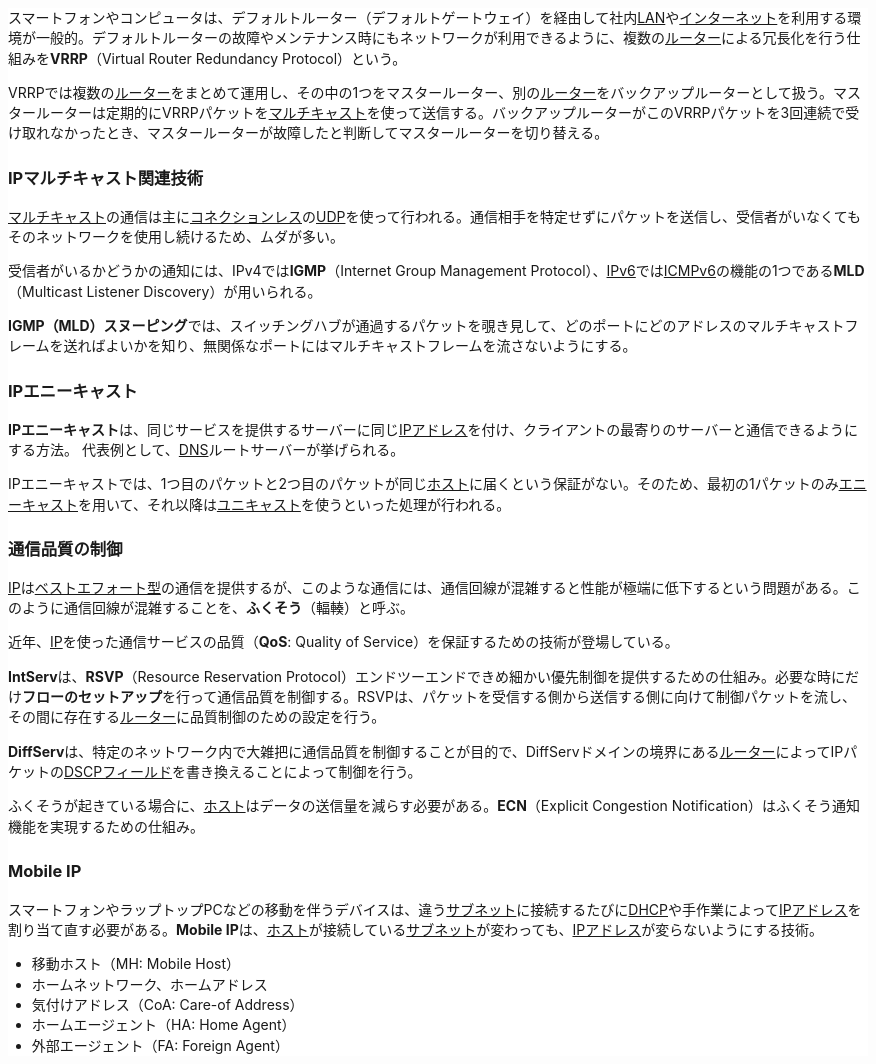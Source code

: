 スマートフォンやコンピュータは、デフォルトルーター（デフォルトゲートウェイ）を経由して社内[LAN](./01_basic_knowledge_of_network.md#lanとwan)や[インターネット](./01_basic_knowledge_of_network.md#インターネット)を利用する環境が一般的。デフォルトルーターの故障やメンテナンス時にもネットワークが利用できるように、複数の[ルーター](#ホストとルーターとノード)による冗長化を行う仕組みを**VRRP**（Virtual Router Redundancy Protocol）という。

VRRPでは複数の[ルーター](#ホストとルーターとノード)をまとめて運用し、その中の1つをマスタールーター、別の[ルーター](#ホストとルーターとノード)をバックアップルーターとして扱う。マスタールーターは定期的にVRRPパケットを[マルチキャスト](./01_basic_knowledge_of_network.md#通信相手の数による通信方式の分類)を使って送信する。バックアップルーターがこのVRRPパケットを3回連続で受け取れなかったとき、マスタールーターが故障したと判断してマスタールーターを切り替える。

### IPマルチキャスト関連技術

[マルチキャスト](./01_basic_knowledge_of_network.md#通信相手の数による通信方式の分類)の通信は主に[コネクションレス](./01_basic_knowledge_of_network.md#コネクション型とコネクションレス型)の[UDP](./08_transport_layer.md#udp)を使って行われる。通信相手を特定せずにパケットを送信し、受信者がいなくてもそのネットワークを使用し続けるため、ムダが多い。

受信者がいるかどうかの通知には、IPv4では**IGMP**（Internet Group Management Protocol）、[IPv6](#ipv6)では[ICMPv6](#icmpv6)の機能の1つである**MLD**（Multicast Listener Discovery）が用いられる。

**IGMP（MLD）スヌーピング**では、スイッチングハブが通過するパケットを覗き見して、どのポートにどのアドレスのマルチキャストフレームを送ればよいかを知り、無関係なポートにはマルチキャストフレームを流さないようにする。

### IPエニーキャスト

**IPエニーキャスト**は、同じサービスを提供するサーバーに同じ[IPアドレス](#ipアドレス)を付け、クライアントの最寄りのサーバーと通信できるようにする方法。 代表例として、[DNS](#dns)ルートサーバーが挙げられる。

IPエニーキャストでは、1つ目のパケットと2つ目のパケットが同じ[ホスト](#ホストとルーターとノード)に届くという保証がない。そのため、最初の1パケットのみ[エニーキャスト](./01_basic_knowledge_of_network.md#通信相手の数による通信方式の分類)を用いて、それ以降は[ユニキャスト](./01_basic_knowledge_of_network.md#通信相手の数による通信方式の分類)を使うといった処理が行われる。

### 通信品質の制御

[IP](#ip)は[ベストエフォート型](#ipの役割)の通信を提供するが、このような通信には、通信回線が混雑すると性能が極端に低下するという問題がある。このように通信回線が混雑することを、**ふくそう**（輻輳）と呼ぶ。

近年、[IP](#ip)を使った通信サービスの品質（**QoS**: Quality of Service）を保証するための技術が登場している。

**IntServ**は、**RSVP**（Resource Reservation Protocol）エンドツーエンドできめ細かい優先制御を提供するための仕組み。必要な時にだけ**フローのセットアップ**を行って通信品質を制御する。RSVPは、パケットを受信する側から送信する側に向けて制御パケットを流し、その間に存在する[ルーター](#ホストとルーターとノード)に品質制御のための設定を行う。

**DiffServ**は、特定のネットワーク内で大雑把に通信品質を制御することが目的で、DiffServドメインの境界にある[ルーター](#ホストとルーターとノード)によってIPパケットの[DSCPフィールド](#dscpフィールドとecnフィールド)を書き換えることによって制御を行う。

ふくそうが起きている場合に、[ホスト](#ホストとルーターとノード)はデータの送信量を減らす必要がある。**ECN**（Explicit Congestion Notification）はふくそう通知機能を実現するための仕組み。

### Mobile IP

スマートフォンやラップトップPCなどの移動を伴うデバイスは、違う[サブネット](#サブネットマスク)に接続するたびに[DHCP](#dhcp)や手作業によって[IPアドレス](#ipアドレス)を割り当て直す必要がある。**Mobile IP**は、[ホスト](#ホストとルーターとノード)が接続している[サブネット](#サブネットマスク)が変わっても、[IPアドレス](ipアドレス)が変らないようにする技術。

- 移動ホスト（MH: Mobile Host）
- ホームネットワーク、ホームアドレス
- 気付けアドレス（CoA: Care-of Address）
- ホームエージェント（HA: Home Agent）
- 外部エージェント（FA: Foreign Agent）
